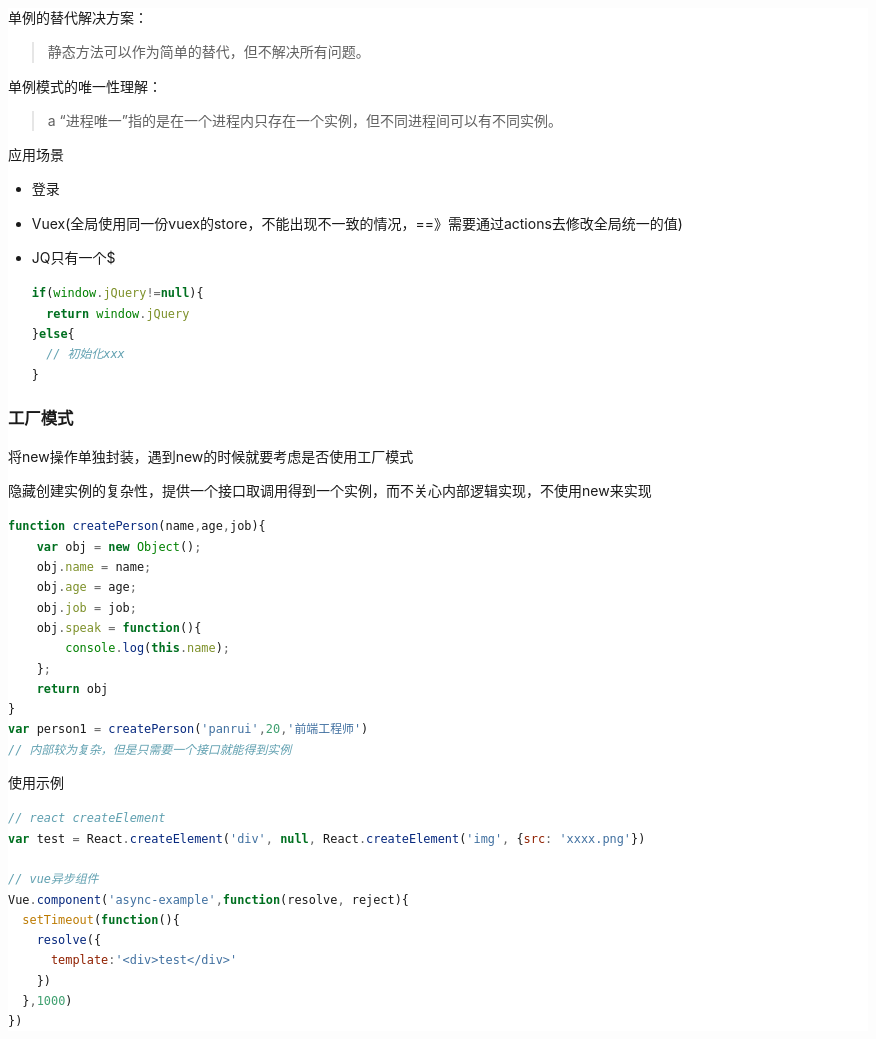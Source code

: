单例的替代解决方案：

> 静态方法可以作为简单的替代，但不解决所有问题。

单例模式的唯一性理解：

> a “进程唯一”指的是在一个进程内只存在一个实例，但不同进程间可以有不同实例。

应用场景

+ 登录

+ Vuex(全局使用同一份vuex的store，不能出现不一致的情况，==》需要通过actions去修改全局统一的值)

+ JQ只有一个$

  ```js
  if(window.jQuery!=null){
    return window.jQuery
  }else{
    // 初始化xxx
  }
  ```

  





### 工厂模式

将new操作单独封装，遇到new的时候就要考虑是否使用工厂模式

隐藏创建实例的复杂性，提供一个接口取调用得到一个实例，而不关心内部逻辑实现，不使用new来实现

```js
function createPerson(name,age,job){
    var obj = new Object();
    obj.name = name;
    obj.age = age;
    obj.job = job;
    obj.speak = function(){
        console.log(this.name);
    };
    return obj
}
var person1 = createPerson('panrui',20,'前端工程师')
// 内部较为复杂，但是只需要一个接口就能得到实例
```

使用示例

```js
// react createElement
var test = React.createElement('div', null, React.createElement('img', {src: 'xxxx.png'})

// vue异步组件
Vue.component('async-example',function(resolve, reject){
  setTimeout(function(){
    resolve({
      template:'<div>test</div>'
    })
  },1000)
})
```

